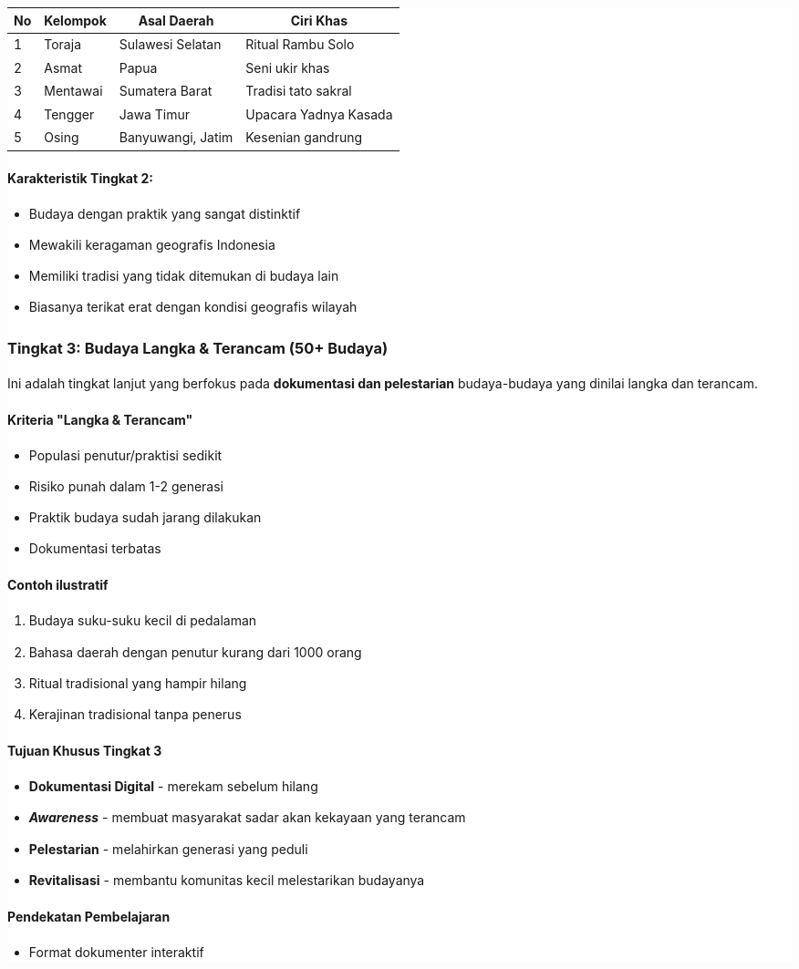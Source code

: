 | No  | Kelompok | Asal Daerah         | Ciri Khas            |
|-----|-----------------|---------------------|-----------------------------|
| 1   | Toraja          | Sulawesi Selatan    | Ritual Rambu Solo           |
| 2   | Asmat           | Papua               | Seni ukir khas              |
| 3   | Mentawai        | Sumatera Barat      | Tradisi tato sakral         |
| 4   | Tengger         | Jawa Timur          | Upacara Yadnya Kasada       |
| 5   | Osing           | Banyuwangi, Jatim   | Kesenian gandrung           |

#### **Karakteristik Tingkat 2:**

- Budaya dengan praktik yang sangat distinktif

- Mewakili keragaman geografis Indonesia

- Memiliki tradisi yang tidak ditemukan di budaya lain

- Biasanya terikat erat dengan kondisi geografis wilayah

### Tingkat 3: **Budaya Langka & Terancam** (50+ Budaya)

Ini adalah tingkat lanjut yang berfokus pada **dokumentasi dan pelestarian** budaya-budaya yang dinilai langka dan terancam.

#### Kriteria "Langka & Terancam"

- Populasi penutur/praktisi sedikit

- Risiko punah dalam 1-2 generasi

- Praktik budaya sudah jarang dilakukan

- Dokumentasi terbatas

#### Contoh ilustratif

1. Budaya suku-suku kecil di pedalaman

2. Bahasa daerah dengan penutur kurang dari 1000 orang

3. Ritual tradisional yang hampir hilang

4. Kerajinan tradisional tanpa penerus

#### Tujuan Khusus Tingkat 3

- **Dokumentasi Digital** - merekam sebelum hilang

- ***Awareness*** - membuat masyarakat sadar akan kekayaan yang terancam

- **Pelestarian** - melahirkan generasi yang peduli

- **Revitalisasi** - membantu komunitas kecil melestarikan budayanya

#### Pendekatan Pembelajaran

- Format dokumenter interaktif

